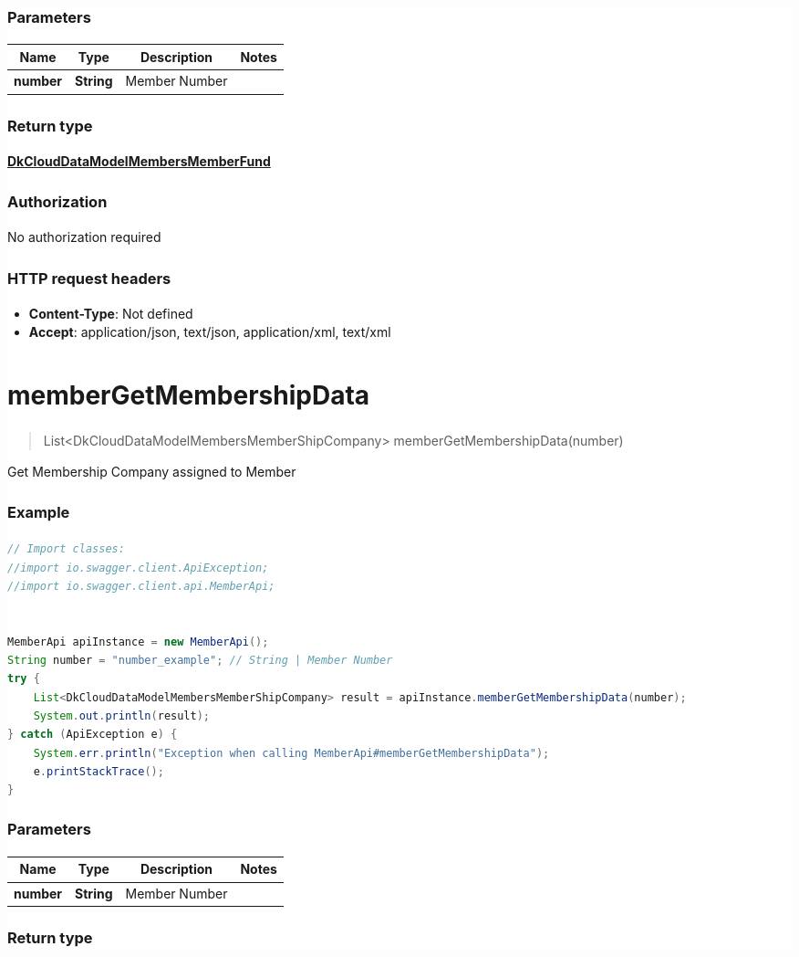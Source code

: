 ### Parameters

Name | Type | Description  | Notes
------------- | ------------- | ------------- | -------------
 **number** | **String**| Member Number |

### Return type

[**DkCloudDataModelMembersMemberFund**](DkCloudDataModelMembersMemberFund.md)

### Authorization

No authorization required

### HTTP request headers

 - **Content-Type**: Not defined
 - **Accept**: application/json, text/json, application/xml, text/xml

<a name="memberGetMembershipData"></a>
# **memberGetMembershipData**
> List&lt;DkCloudDataModelMembersMemberShipCompany&gt; memberGetMembershipData(number)

Get Membership Company assigned to Member

### Example
```java
// Import classes:
//import io.swagger.client.ApiException;
//import io.swagger.client.api.MemberApi;


MemberApi apiInstance = new MemberApi();
String number = "number_example"; // String | Member Number
try {
    List<DkCloudDataModelMembersMemberShipCompany> result = apiInstance.memberGetMembershipData(number);
    System.out.println(result);
} catch (ApiException e) {
    System.err.println("Exception when calling MemberApi#memberGetMembershipData");
    e.printStackTrace();
}
```

### Parameters

Name | Type | Description  | Notes
------------- | ------------- | ------------- | -------------
 **number** | **String**| Member Number |

### Return type
